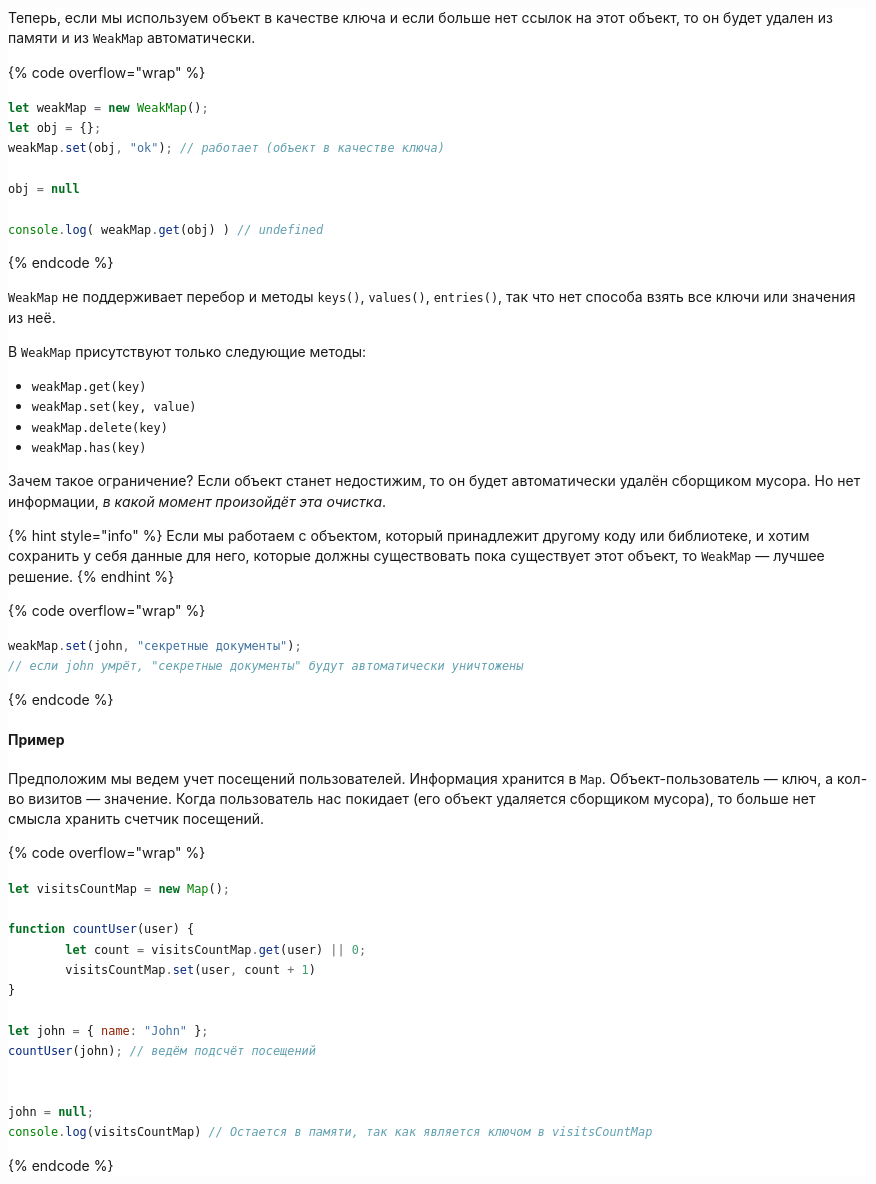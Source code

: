 Теперь, если мы используем объект в качестве ключа и если больше нет ссылок на этот объект, то он будет удален из памяти и из `WeakMap` автоматически.

{% code overflow="wrap" %}
```javascript
let weakMap = new WeakMap();
let obj = {};
weakMap.set(obj, "ok"); // работает (объект в качестве ключа)

obj = null

console.log( weakMap.get(obj) ) // undefined
```
{% endcode %}

`WeakMap` не поддерживает перебор и методы `keys()`, `values()`, `entries()`, так что нет способа взять все ключи или значения из неё.

В `WeakMap` присутствуют только следующие методы:

* `weakMap.get(key)`
* `weakMap.set(key, value)`
* `weakMap.delete(key)`
* `weakMap.has(key)`

Зачем такое ограничение? Если объект станет недостижим, то он будет автоматически удалён сборщиком мусора. Но нет информации, _в какой момент произойдёт эта очистка_.

{% hint style="info" %}
Если мы работаем с объектом, который принадлежит другому коду или библиотеке, и хотим сохранить у себя данные для него, которые должны существовать пока существует этот объект, то `WeakMap` — лучшее решение.
{% endhint %}

{% code overflow="wrap" %}
```javascript
weakMap.set(john, "секретные документы");
// если john умрёт, "секретные документы" будут автоматически уничтожены
```
{% endcode %}

#### Пример

Предположим мы ведем учет посещений пользователей. Информация хранится в `Map`. Объект-пользователь — ключ, а кол-во визитов — значение. Когда пользователь нас покидает (его объект удаляется сборщиком мусора), то больше нет смысла хранить счетчик посещений.

{% code overflow="wrap" %}
```javascript
let visitsCountMap = new Map();

function countUser(user) {
        let count = visitsCountMap.get(user) || 0;
        visitsCountMap.set(user, count + 1)
}

let john = { name: "John" };
countUser(john); // ведём подсчёт посещений


john = null;
console.log(visitsCountMap) // Остается в памяти, так как является ключом в visitsCountMap
```
{% endcode %}
